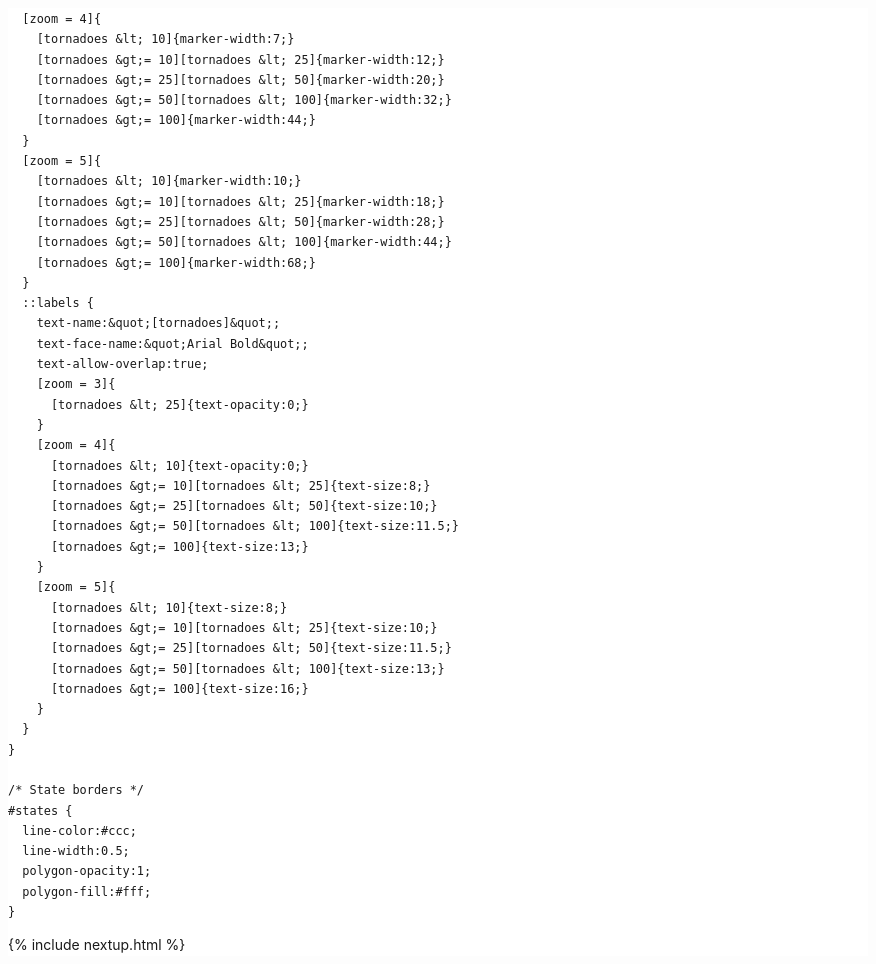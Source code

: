       [zoom = 4]{
        [tornadoes &lt; 10]{marker-width:7;}
        [tornadoes &gt;= 10][tornadoes &lt; 25]{marker-width:12;}
        [tornadoes &gt;= 25][tornadoes &lt; 50]{marker-width:20;}
        [tornadoes &gt;= 50][tornadoes &lt; 100]{marker-width:32;}
        [tornadoes &gt;= 100]{marker-width:44;}
      }
      [zoom = 5]{
        [tornadoes &lt; 10]{marker-width:10;}
        [tornadoes &gt;= 10][tornadoes &lt; 25]{marker-width:18;}
        [tornadoes &gt;= 25][tornadoes &lt; 50]{marker-width:28;}
        [tornadoes &gt;= 50][tornadoes &lt; 100]{marker-width:44;}
        [tornadoes &gt;= 100]{marker-width:68;}
      }
      ::labels {
        text-name:&quot;[tornadoes]&quot;;
        text-face-name:&quot;Arial Bold&quot;;
        text-allow-overlap:true;
        [zoom = 3]{
          [tornadoes &lt; 25]{text-opacity:0;}
        }
        [zoom = 4]{
          [tornadoes &lt; 10]{text-opacity:0;}
          [tornadoes &gt;= 10][tornadoes &lt; 25]{text-size:8;}
          [tornadoes &gt;= 25][tornadoes &lt; 50]{text-size:10;}
          [tornadoes &gt;= 50][tornadoes &lt; 100]{text-size:11.5;}
          [tornadoes &gt;= 100]{text-size:13;}
        }
        [zoom = 5]{
          [tornadoes &lt; 10]{text-size:8;}
          [tornadoes &gt;= 10][tornadoes &lt; 25]{text-size:10;}
          [tornadoes &gt;= 25][tornadoes &lt; 50]{text-size:11.5;}
          [tornadoes &gt;= 50][tornadoes &lt; 100]{text-size:13;}
          [tornadoes &gt;= 100]{text-size:16;}
        }
      }
    }
    
    /* State borders */
    #states {
      line-color:#ccc;
      line-width:0.5;
      polygon-opacity:1;
      polygon-fill:#fff;
    }

{% include nextup.html %}
